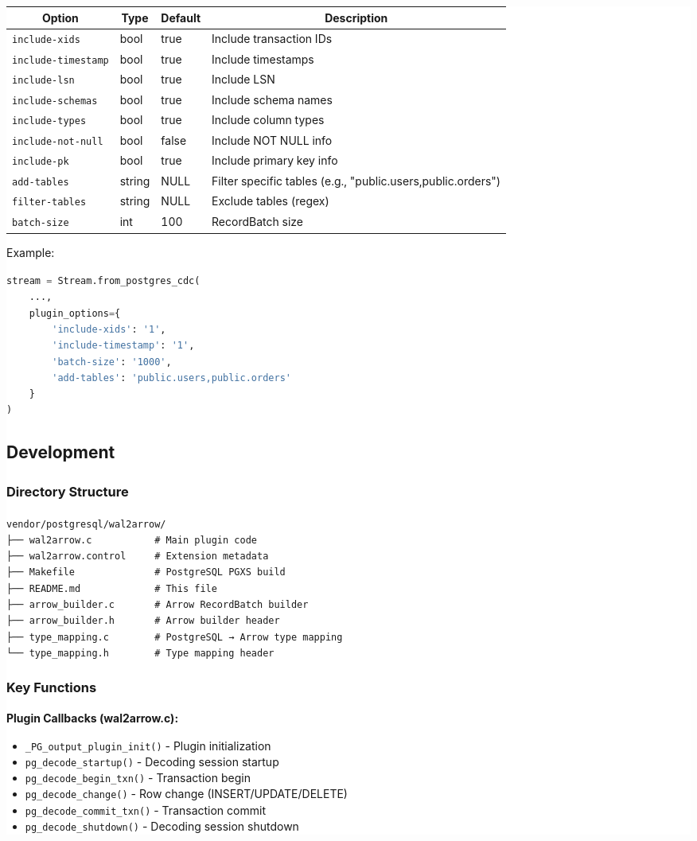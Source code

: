 | Option | Type | Default | Description |
|--------|------|---------|-------------|
| `include-xids` | bool | true | Include transaction IDs |
| `include-timestamp` | bool | true | Include timestamps |
| `include-lsn` | bool | true | Include LSN |
| `include-schemas` | bool | true | Include schema names |
| `include-types` | bool | true | Include column types |
| `include-not-null` | bool | false | Include NOT NULL info |
| `include-pk` | bool | true | Include primary key info |
| `add-tables` | string | NULL | Filter specific tables (e.g., "public.users,public.orders") |
| `filter-tables` | string | NULL | Exclude tables (regex) |
| `batch-size` | int | 100 | RecordBatch size |

Example:
```python
stream = Stream.from_postgres_cdc(
    ...,
    plugin_options={
        'include-xids': '1',
        'include-timestamp': '1',
        'batch-size': '1000',
        'add-tables': 'public.users,public.orders'
    }
)
```

## Development

### Directory Structure

```
vendor/postgresql/wal2arrow/
├── wal2arrow.c           # Main plugin code
├── wal2arrow.control     # Extension metadata
├── Makefile              # PostgreSQL PGXS build
├── README.md             # This file
├── arrow_builder.c       # Arrow RecordBatch builder
├── arrow_builder.h       # Arrow builder header
├── type_mapping.c        # PostgreSQL → Arrow type mapping
└── type_mapping.h        # Type mapping header
```

### Key Functions

**Plugin Callbacks (wal2arrow.c):**
- `_PG_output_plugin_init()` - Plugin initialization
- `pg_decode_startup()` - Decoding session startup
- `pg_decode_begin_txn()` - Transaction begin
- `pg_decode_change()` - Row change (INSERT/UPDATE/DELETE)
- `pg_decode_commit_txn()` - Transaction commit
- `pg_decode_shutdown()` - Decoding session shutdown
